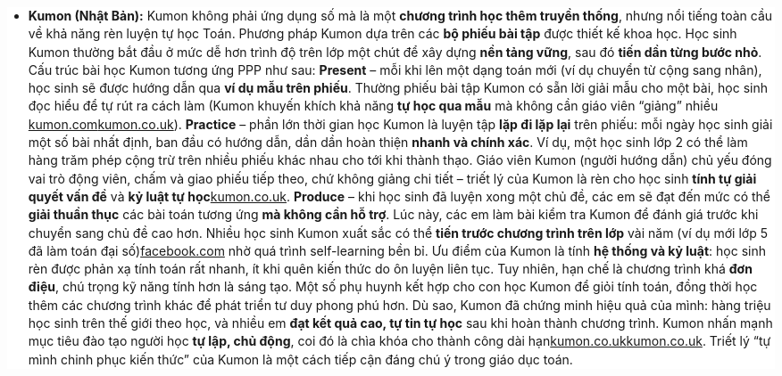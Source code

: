 *   **Kumon (Nhật Bản):** Kumon không phải ứng dụng số mà là một **chương trình học thêm truyền thống**, nhưng nổi tiếng toàn cầu về khả năng rèn luyện tự học Toán. Phương pháp Kumon dựa trên các **bộ phiếu bài tập** được thiết kế khoa học. Học sinh Kumon thường bắt đầu ở mức dễ hơn trình độ trên lớp một chút để xây dựng **nền tảng vững**, sau đó **tiến dần từng bước nhỏ**. Cấu trúc bài học Kumon tương ứng PPP như sau: **Present** – mỗi khi lên một dạng toán mới (ví dụ chuyển từ cộng sang nhân), học sinh sẽ được hướng dẫn qua **ví dụ mẫu trên phiếu**. Thường phiếu bài tập Kumon có sẵn lời giải mẫu cho một bài, học sinh đọc hiểu để tự rút ra cách làm (Kumon khuyến khích khả năng **tự học qua mẫu** mà không cần giáo viên “giảng” nhiều​[kumon.com](https://www.kumon.com/resources/what-is-the-kumon-method/#:~:text=The%20Kumon%20Method%20instills%20in,materials%20without%20being%20directly%20taught)​[kumon.co.uk](https://www.kumon.co.uk/about/our-method/#:~:text=At%20the%20heart%20of%20our,develop%20a%20solid%20learning%20foundation)). **Practice** – phần lớn thời gian học Kumon là luyện tập **lặp đi lặp lại** trên phiếu: mỗi ngày học sinh giải một số bài nhất định, ban đầu có hướng dẫn, dần dần hoàn thiện **nhanh và chính xác**. Ví dụ, một học sinh lớp 2 có thể làm hàng trăm phép cộng trừ trên nhiều phiếu khác nhau cho tới khi thành thạo. Giáo viên Kumon (người hướng dẫn) chủ yếu đóng vai trò động viên, chấm và giao phiếu tiếp theo, chứ không giảng chi tiết – triết lý của Kumon là rèn cho học sinh **tính tự giải quyết vấn đề** và **kỷ luật tự học**​[kumon.co.uk](https://www.kumon.co.uk/about/our-method/#:~:text=Self). **Produce** – khi học sinh đã luyện xong một chủ đề, các em sẽ đạt đến mức có thể **giải thuần thục** các bài toán tương ứng **mà không cần hỗ trợ**. Lúc này, các em làm bài kiểm tra Kumon để đánh giá trước khi chuyển sang chủ đề cao hơn. Nhiều học sinh Kumon xuất sắc có thể **tiến trước chương trình trên lớp** vài năm (ví dụ mới lớp 5 đã làm toán đại số)​[facebook.com](https://www.facebook.com/kumonjayanagarcentre/videos/what-is-kumon/783885385922877/#:~:text=,material%20at%20an%20early) nhờ quá trình self-learning bền bỉ. Ưu điểm của Kumon là tính **hệ thống và kỷ luật**: học sinh rèn được phản xạ tính toán rất nhanh, ít khi quên kiến thức do ôn luyện liên tục. Tuy nhiên, hạn chế là chương trình khá **đơn điệu**, chú trọng kỹ năng tính hơn là sáng tạo. Một số phụ huynh kết hợp cho con học Kumon để giỏi tính toán, đồng thời học thêm các chương trình khác để phát triển tư duy phong phú hơn. Dù sao, Kumon đã chứng minh hiệu quả của mình: hàng triệu học sinh trên thế giới theo học, và nhiều em **đạt kết quả cao, tự tin tự học** sau khi hoàn thành chương trình. Kumon nhấn mạnh mục tiêu đào tạo người học **tự lập, chủ động**, coi đó là chìa khóa cho thành công dài hạn​[kumon.co.uk](https://www.kumon.co.uk/about/our-method/#:~:text=At%20the%20heart%20of%20our,develop%20a%20solid%20learning%20foundation)​[kumon.co.uk](https://www.kumon.co.uk/about/our-method/#:~:text=Self). Triết lý “tự mình chinh phục kiến thức” của Kumon là một cách tiếp cận đáng chú ý trong giáo dục toán.
    